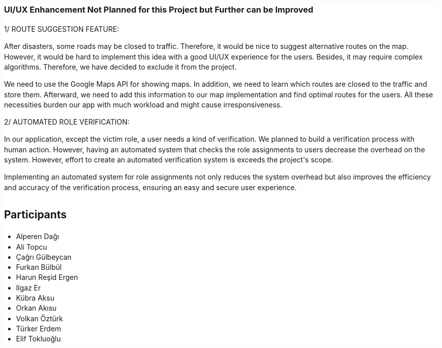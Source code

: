 
### UI/UX Enhancement Not Planned for this Project but Further can be Improved

1/ ROUTE SUGGESTION FEATURE:

After disasters, some roads may be closed to traffic. Therefore, it would be nice to suggest alternative routes on the map. However, it would be hard to implement this idea with a good UI/UX experience for the users. Besides, it may require complex algorithms. Therefore, we have decided to exclude it from the project. 

We need to use the Google Maps API for showing maps. In addition, we need to learn which routes are closed to the traffic and store them. Afterward, we need to add this information to our map implementation and find optimal routes for the users. All these necessities burden our app with much workload and might cause irresponsiveness.

2/ AUTOMATED ROLE VERIFICATION:

In our application, except the victim role, a user needs a kind of verification. We planned to build a verification process with human action. However, having an automated system that checks the role assignments to users decrease the overhead on the system. However, effort to create an automated verification system is exceeds the project's scope.

Implementing an automated system for role assignments not only reduces the system overhead but also improves the efficiency and accuracy of the verification process, ensuring an easy and secure user experience.



## Participants
- Alperen Dağı
- Ali Topcu
- Çağrı Gülbeycan
- Furkan Bülbül
- Harun Reşid Ergen
- Ilgaz Er
- Kübra Aksu
- Orkan Akısu
- Volkan Öztürk
- Türker Erdem
- Elif Tokluoğlu

